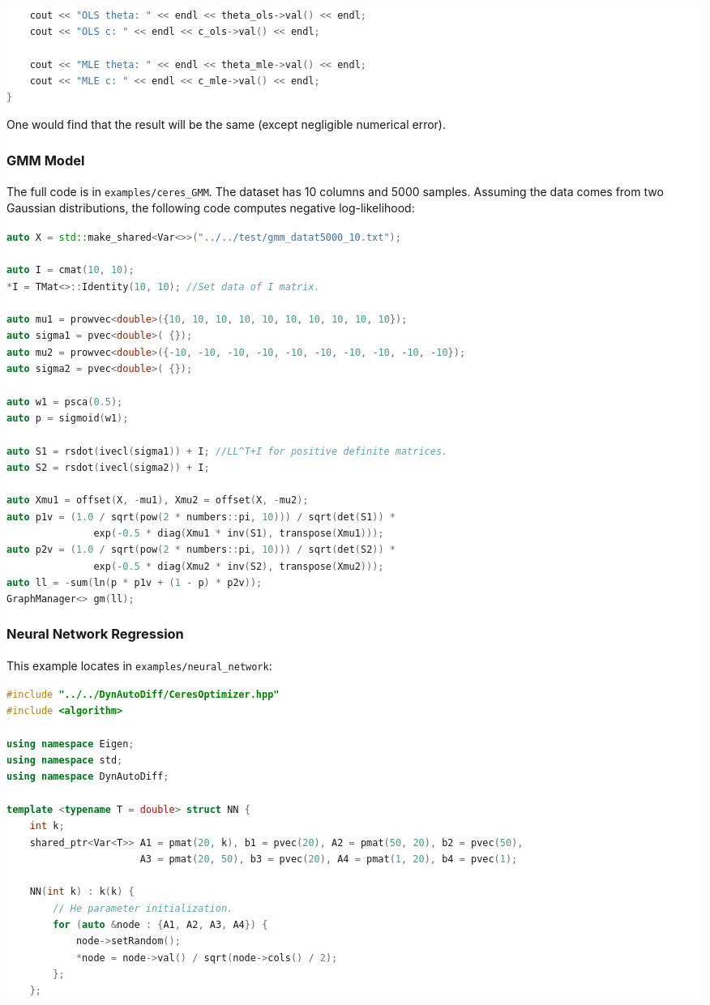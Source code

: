 ```cpp
    cout << "OLS theta: " << endl << theta_ols->val() << endl;
    cout << "OLS c: " << endl << c_ols->val() << endl;

    cout << "MLE theta: " << endl << theta_mle->val() << endl;
    cout << "MLE c: " << endl << c_mle->val() << endl;
}
```

One would find that the result will be the same (except negligible numerical error).

### GMM Model

The full code is in `examples/ceres_GMM`. The dataset has 10 columns and 5000 samples. Assuming the data comes from two Gaussian distributions, the following code computes negative log-likelihood:

```cpp
auto X = std::make_shared<Var<>>("../../test/gmm_datat5000_10.txt");

auto I = cmat(10, 10);
*I = TMat<>::Identity(10, 10); //Set data of I matrix.

auto mu1 = prowvec<double>({10, 10, 10, 10, 10, 10, 10, 10, 10, 10});
auto sigma1 = pvec<double>( {});
auto mu2 = prowvec<double>({-10, -10, -10, -10, -10, -10, -10, -10, -10, -10});
auto sigma2 = pvec<double>( {});

auto w1 = psca(0.5);
auto p = sigmoid(w1);

auto S1 = rsdot(ivecl(sigma1)) + I; //LL^T+I for positive definite matrices.
auto S2 = rsdot(ivecl(sigma2)) + I;

auto Xmu1 = offset(X, -mu1), Xmu2 = offset(X, -mu2);
auto p1v = (1.0 / sqrt(pow(2 * numbers::pi, 10))) / sqrt(det(S1)) *
               exp(-0.5 * diag(Xmu1 * inv(S1), transpose(Xmu1)));
auto p2v = (1.0 / sqrt(pow(2 * numbers::pi, 10))) / sqrt(det(S2)) *
               exp(-0.5 * diag(Xmu2 * inv(S2), transpose(Xmu2)));
auto ll = -sum(ln(p * p1v + (1 - p) * p2v));
GraphManager<> gm(ll);
```

### Neural Network Regression

This example locates in `examples/neural_network`:

```cpp
#include "../../DynAutoDiff/CeresOptimizer.hpp"
#include <algorithm>

using namespace Eigen;
using namespace std;
using namespace DynAutoDiff;

template <typename T = double> struct NN {
    int k;
    shared_ptr<Var<T>> A1 = pmat(20, k), b1 = pvec(20), A2 = pmat(50, 20), b2 = pvec(50),
                       A3 = pmat(20, 50), b3 = pvec(20), A4 = pmat(1, 20), b4 = pvec(1);

    NN(int k) : k(k) {
        // He parameter initialization.
        for (auto &node : {A1, A2, A3, A4}) {
            node->setRandom();
            *node = node->val() / sqrt(node->cols() / 2);
        };
    };
```